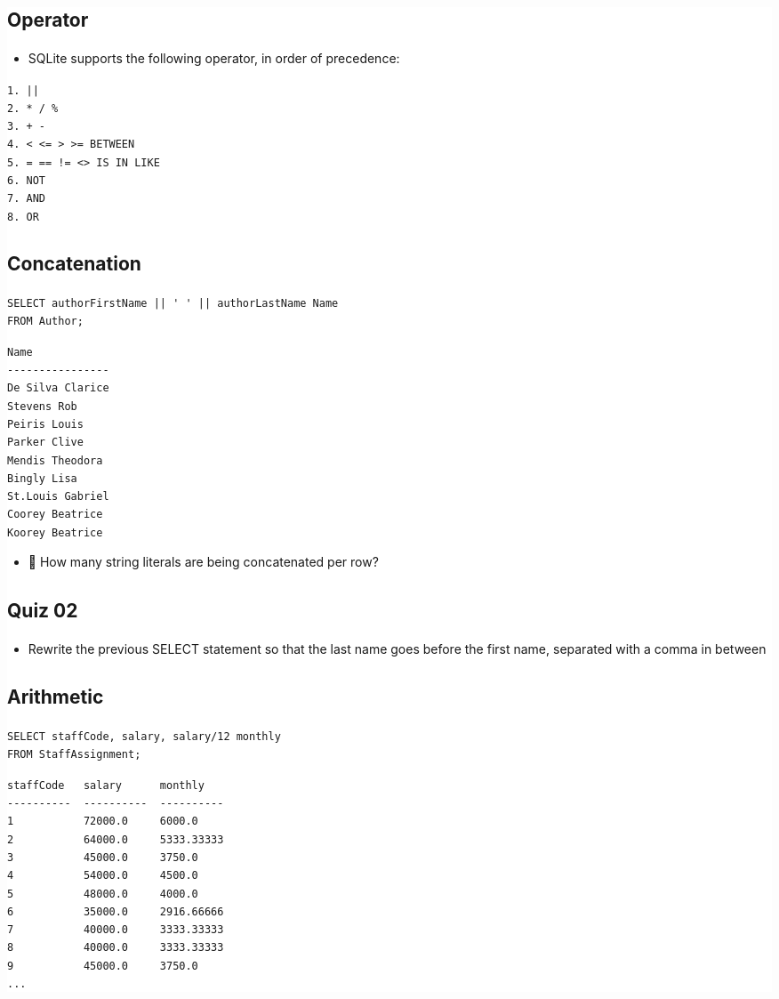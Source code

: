 
## Operator
- SQLite supports the following operator, in order of precedence:

```txt
1. ||
2. * / %
3. + -
4. < <= > >= BETWEEN
5. = == != <> IS IN LIKE
6. NOT
7. AND
8. OR
```



## Concatenation
```
SELECT authorFirstName || ' ' || authorLastName Name
FROM Author;
```
```txt
Name
----------------
De Silva Clarice
Stevens Rob
Peiris Louis
Parker Clive
Mendis Theodora
Bingly Lisa
St.Louis Gabriel
Coorey Beatrice
Koorey Beatrice
```
- 🤔 How many string literals are being concatenated per row?


## Quiz 02
- Rewrite the previous SELECT statement so that the last name goes before the first name, separated with a comma in between



## Arithmetic
```
SELECT staffCode, salary, salary/12 monthly
FROM StaffAssignment;
```
```
staffCode   salary      monthly
----------  ----------  ----------
1           72000.0     6000.0
2           64000.0     5333.33333
3           45000.0     3750.0
4           54000.0     4500.0
5           48000.0     4000.0
6           35000.0     2916.66666
7           40000.0     3333.33333
8           40000.0     3333.33333
9           45000.0     3750.0
...

```
